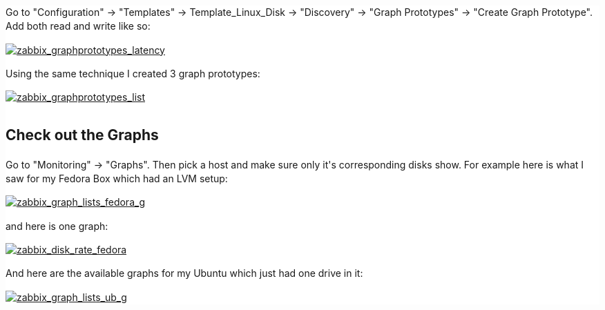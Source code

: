 



Go to "Configuration" -> "Templates" -> Template_Linux_Disk -> "Discovery" -> "Graph Prototypes" -> "Create Graph Prototype". Add both read and write like so:





[![zabbix_graphprototypes_latency](http://virtuallyhyper.com/wp-content/uploads/2013/06/zabbix_graphprototypes_latency.png)](http://virtuallyhyper.com/wp-content/uploads/2013/06/zabbix_graphprototypes_latency.png)





Using the same technique I created 3 graph prototypes:





[![zabbix_graphprototypes_list](http://virtuallyhyper.com/wp-content/uploads/2013/06/zabbix_graphprototypes_list.png)](http://virtuallyhyper.com/wp-content/uploads/2013/06/zabbix_graphprototypes_list.png)





## Check out the Graphs





Go to "Monitoring" -> "Graphs". Then pick a host and make sure only it's corresponding disks show. For example here is what I saw for my Fedora Box which had an LVM setup:





[![zabbix_graph_lists_fedora_g](http://virtuallyhyper.com/wp-content/uploads/2013/06/zabbix_graph_lists_fedora_g.png)](http://virtuallyhyper.com/wp-content/uploads/2013/06/zabbix_graph_lists_fedora_g.png)





and here is one graph:





[![zabbix_disk_rate_fedora](http://virtuallyhyper.com/wp-content/uploads/2013/06/zabbix_disk_rate_fedora.png)](http://virtuallyhyper.com/wp-content/uploads/2013/06/zabbix_disk_rate_fedora.png)





And here are the available graphs for my Ubuntu which just had one drive in it:





[![zabbix_graph_lists_ub_g](http://virtuallyhyper.com/wp-content/uploads/2013/06/zabbix_graph_lists_ub_g.png)](http://virtuallyhyper.com/wp-content/uploads/2013/06/zabbix_graph_lists_ub_g.png)
